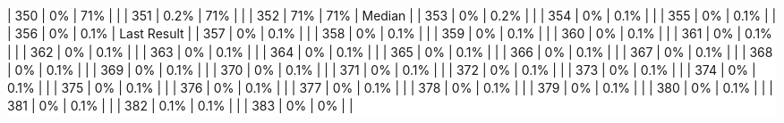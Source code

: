 | 350 | 0% | 71% |  |
| 351 | 0.2% | 71% |  |
| 352 | 71% | 71% | Median |
| 353 | 0% | 0.2% |  |
| 354 | 0% | 0.1% |  |
| 355 | 0% | 0.1% |  |
| 356 | 0% | 0.1% | Last Result |
| 357 | 0% | 0.1% |  |
| 358 | 0% | 0.1% |  |
| 359 | 0% | 0.1% |  |
| 360 | 0% | 0.1% |  |
| 361 | 0% | 0.1% |  |
| 362 | 0% | 0.1% |  |
| 363 | 0% | 0.1% |  |
| 364 | 0% | 0.1% |  |
| 365 | 0% | 0.1% |  |
| 366 | 0% | 0.1% |  |
| 367 | 0% | 0.1% |  |
| 368 | 0% | 0.1% |  |
| 369 | 0% | 0.1% |  |
| 370 | 0% | 0.1% |  |
| 371 | 0% | 0.1% |  |
| 372 | 0% | 0.1% |  |
| 373 | 0% | 0.1% |  |
| 374 | 0% | 0.1% |  |
| 375 | 0% | 0.1% |  |
| 376 | 0% | 0.1% |  |
| 377 | 0% | 0.1% |  |
| 378 | 0% | 0.1% |  |
| 379 | 0% | 0.1% |  |
| 380 | 0% | 0.1% |  |
| 381 | 0% | 0.1% |  |
| 382 | 0.1% | 0.1% |  |
| 383 | 0% | 0% |  |
